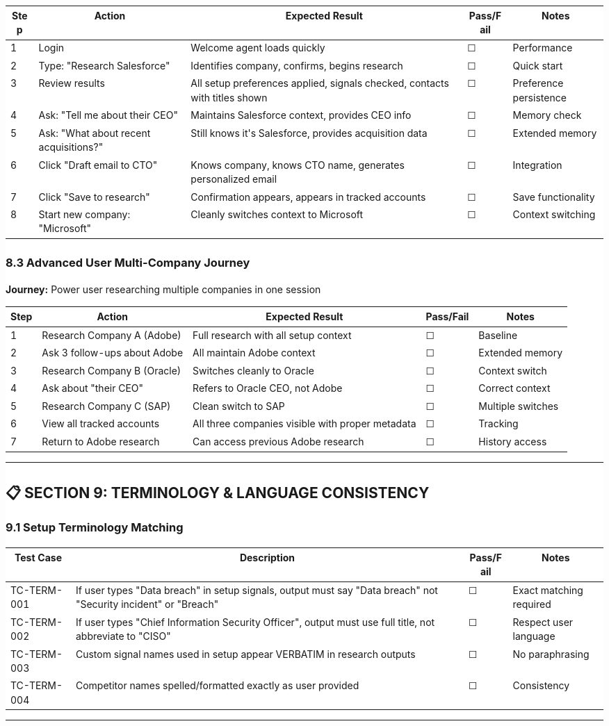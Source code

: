 | Step | Action | Expected Result | Pass/Fail | Notes |
|------|--------|-----------------|-----------|-------|
| 1 | Login | Welcome agent loads quickly | ☐ | Performance |
| 2 | Type: "Research Salesforce" | Identifies company, confirms, begins research | ☐ | Quick start |
| 3 | Review results | All setup preferences applied, signals checked, contacts with titles shown | ☐ | Preference persistence |
| 4 | Ask: "Tell me about their CEO" | Maintains Salesforce context, provides CEO info | ☐ | Memory check |
| 5 | Ask: "What about recent acquisitions?" | Still knows it's Salesforce, provides acquisition data | ☐ | Extended memory |
| 6 | Click "Draft email to CTO" | Knows company, knows CTO name, generates personalized email | ☐ | Integration |
| 7 | Click "Save to research" | Confirmation appears, appears in tracked accounts | ☐ | Save functionality |
| 8 | Start new company: "Microsoft" | Cleanly switches context to Microsoft | ☐ | Context switching |

### 8.3 Advanced User Multi-Company Journey

**Journey:** Power user researching multiple companies in one session

| Step | Action | Expected Result | Pass/Fail | Notes |
|------|--------|-----------------|-----------|-------|
| 1 | Research Company A (Adobe) | Full research with all setup context | ☐ | Baseline |
| 2 | Ask 3 follow-ups about Adobe | All maintain Adobe context | ☐ | Extended memory |
| 3 | Research Company B (Oracle) | Switches cleanly to Oracle | ☐ | Context switch |
| 4 | Ask about "their CEO" | Refers to Oracle CEO, not Adobe | ☐ | Correct context |
| 5 | Research Company C (SAP) | Clean switch to SAP | ☐ | Multiple switches |
| 6 | View all tracked accounts | All three companies visible with proper metadata | ☐ | Tracking |
| 7 | Return to Adobe research | Can access previous Adobe research | ☐ | History access |

---

## 📋 SECTION 9: TERMINOLOGY & LANGUAGE CONSISTENCY

### 9.1 Setup Terminology Matching

| Test Case | Description | Pass/Fail | Notes |
|-----------|-------------|-----------|-------|
| TC-TERM-001 | If user types "Data breach" in setup signals, output must say "Data breach" not "Security incident" or "Breach" | ☐ | Exact matching required |
| TC-TERM-002 | If user types "Chief Information Security Officer", output must use full title, not abbreviate to "CISO" | ☐ | Respect user language |
| TC-TERM-003 | Custom signal names used in setup appear VERBATIM in research outputs | ☐ | No paraphrasing |
| TC-TERM-004 | Competitor names spelled/formatted exactly as user provided | ☐ | Consistency |

---
